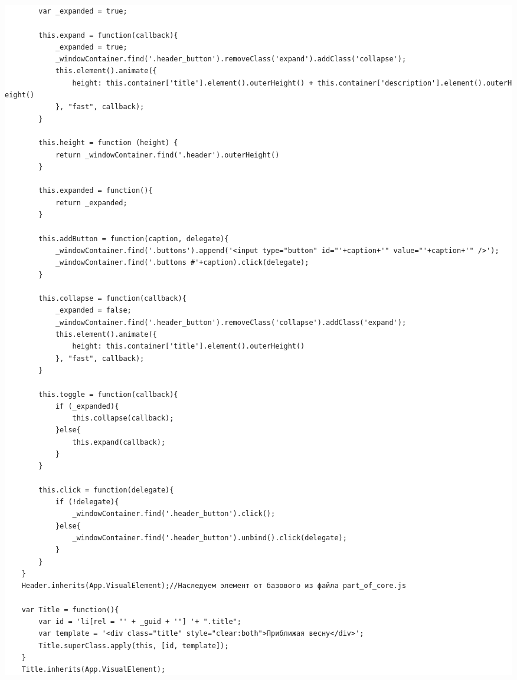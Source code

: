             var _expanded = true;

            this.expand = function(callback){
                _expanded = true;
                _windowContainer.find('.header_button').removeClass('expand').addClass('collapse');
                this.element().animate({
                    height: this.container['title'].element().outerHeight() + this.container['description'].element().outerHeight()
                }, "fast", callback);
            }

            this.height = function (height) {
                return _windowContainer.find('.header').outerHeight()
            }

            this.expanded = function(){
                return _expanded;
            }

            this.addButton = function(caption, delegate){
                _windowContainer.find('.buttons').append('<input type="button" id="'+caption+'" value="'+caption+'" />');
                _windowContainer.find('.buttons #'+caption).click(delegate);
            }

            this.collapse = function(callback){
                _expanded = false;
                _windowContainer.find('.header_button').removeClass('collapse').addClass('expand');
                this.element().animate({
                    height: this.container['title'].element().outerHeight()
                }, "fast", callback);
            }

            this.toggle = function(callback){
                if (_expanded){
                    this.collapse(callback);
                }else{
                    this.expand(callback);
                }
            }

            this.click = function(delegate){
                if (!delegate){
                    _windowContainer.find('.header_button').click();
                }else{
                    _windowContainer.find('.header_button').unbind().click(delegate);
                }
            }
        }
        Header.inherits(App.VisualElement);//Наследуем элемент от базового из файла part_of_core.js

        var Title = function(){
            var id = 'li[rel = "' + _guid + '"] '+ ".title";
            var template = '<div class="title" style="clear:both">Приближая весну</div>';
            Title.superClass.apply(this, [id, template]);
        }
        Title.inherits(App.VisualElement);
        